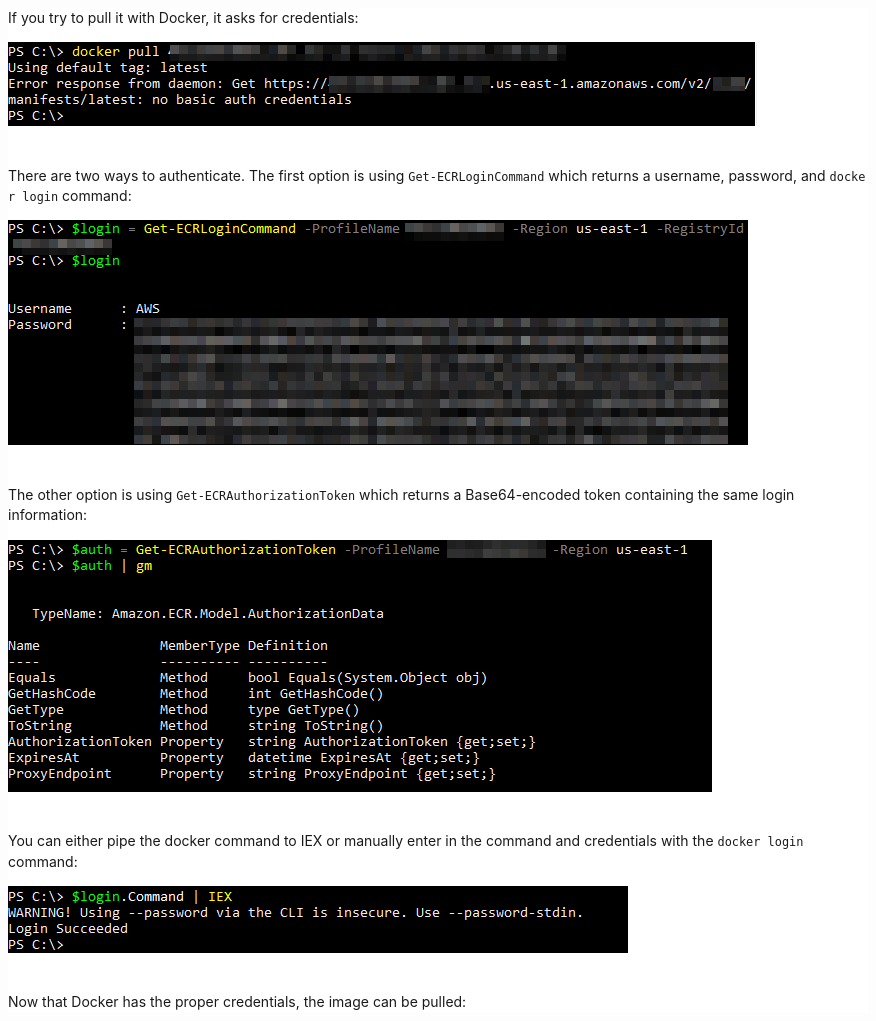 If you try to pull it with Docker, it asks for credentials:

![](images/Investigating%20Docker%20Containers/image038.png)<br><br>

There are two ways to authenticate.  The first option is using `Get-ECRLoginCommand` which returns a username, password, and `docker login` command:

![](images/Investigating%20Docker%20Containers/image037.png)<br><br>

The other option is using `Get-ECRAuthorizationToken` which returns a Base64-encoded token containing the same login information:

![](images/Investigating%20Docker%20Containers/image036.png)<br><br>

You can either pipe the docker command to IEX or manually enter in the command and credentials with the `docker login` command:

![](images/Investigating%20Docker%20Containers/image035.png)<br><br>

Now that Docker has the proper credentials, the image can be pulled:
